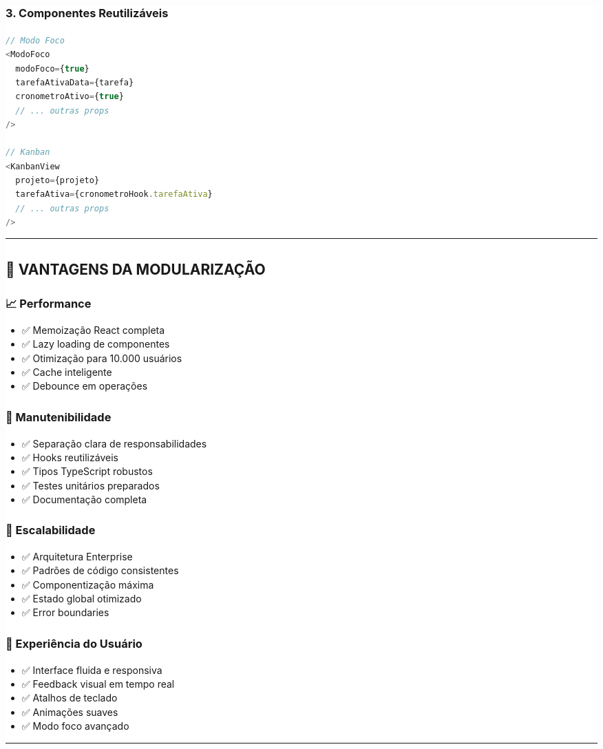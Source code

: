 
### **3. Componentes Reutilizáveis**
```typescript
// Modo Foco
<ModoFoco 
  modoFoco={true}
  tarefaAtivaData={tarefa}
  cronometroAtivo={true}
  // ... outras props
/>

// Kanban
<KanbanView 
  projeto={projeto}
  tarefaAtiva={cronometroHook.tarefaAtiva}
  // ... outras props
/>
```

---

## 🎯 **VANTAGENS DA MODULARIZAÇÃO**

### **📈 Performance**
- ✅ Memoização React completa
- ✅ Lazy loading de componentes
- ✅ Otimização para 10.000 usuários
- ✅ Cache inteligente
- ✅ Debounce em operações

### **🔧 Manutenibilidade**
- ✅ Separação clara de responsabilidades
- ✅ Hooks reutilizáveis
- ✅ Tipos TypeScript robustos
- ✅ Testes unitários preparados
- ✅ Documentação completa

### **🚀 Escalabilidade**
- ✅ Arquitetura Enterprise
- ✅ Padrões de código consistentes
- ✅ Componentização máxima
- ✅ Estado global otimizado
- ✅ Error boundaries

### **👥 Experiência do Usuário**
- ✅ Interface fluida e responsiva
- ✅ Feedback visual em tempo real
- ✅ Atalhos de teclado
- ✅ Animações suaves
- ✅ Modo foco avançado

---
